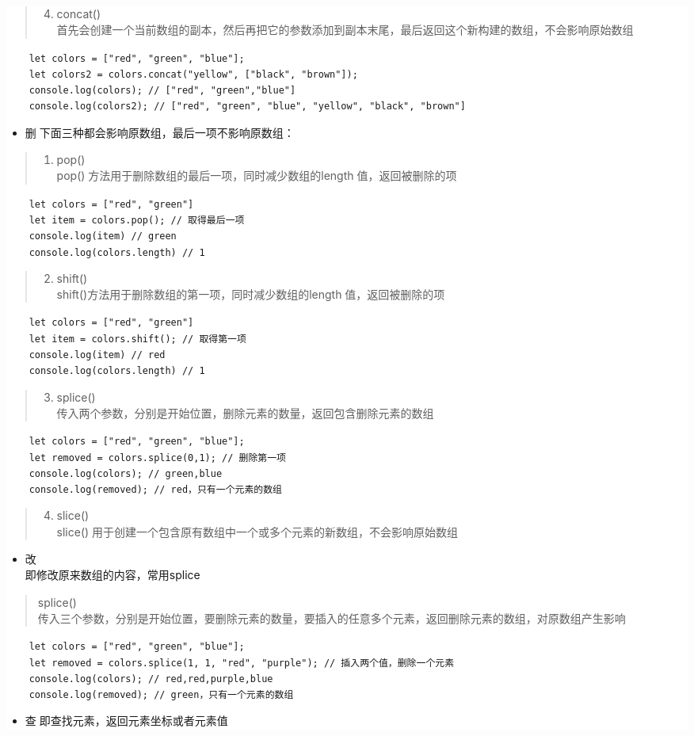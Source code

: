> 4. concat()   
> 首先会创建一个当前数组的副本，然后再把它的参数添加到副本末尾，最后返回这个新构建的数组，不会影响原始数组
```
    let colors = ["red", "green", "blue"];
    let colors2 = colors.concat("yellow", ["black", "brown"]);
    console.log(colors); // ["red", "green","blue"]
    console.log(colors2); // ["red", "green", "blue", "yellow", "black", "brown"]
``` 
   
- 删
下面三种都会影响原数组，最后一项不影响原数组：   
   
> 1. pop()   
> pop() 方法用于删除数组的最后一项，同时减少数组的length 值，返回被删除的项
```
    let colors = ["red", "green"]
    let item = colors.pop(); // 取得最后一项
    console.log(item) // green
    console.log(colors.length) // 1
```
   
> 2. shift()   
> shift()方法用于删除数组的第一项，同时减少数组的length 值，返回被删除的项
```
    let colors = ["red", "green"]
    let item = colors.shift(); // 取得第一项
    console.log(item) // red
    console.log(colors.length) // 1
```
   
> 3. splice()   
> 传入两个参数，分别是开始位置，删除元素的数量，返回包含删除元素的数组
```
    let colors = ["red", "green", "blue"];
    let removed = colors.splice(0,1); // 删除第一项
    console.log(colors); // green,blue
    console.log(removed); // red，只有一个元素的数组
```
   
> 4. slice()   
> slice() 用于创建一个包含原有数组中一个或多个元素的新数组，不会影响原始数组
   
   
- 改   
即修改原来数组的内容，常用splice   
   
> splice()   
> 传入三个参数，分别是开始位置，要删除元素的数量，要插入的任意多个元素，返回删除元素的数组，对原数组产生影响
```
    let colors = ["red", "green", "blue"];
    let removed = colors.splice(1, 1, "red", "purple"); // 插入两个值，删除一个元素
    console.log(colors); // red,red,purple,blue
    console.log(removed); // green，只有一个元素的数组
```
   

- 查
即查找元素，返回元素坐标或者元素值   
   
